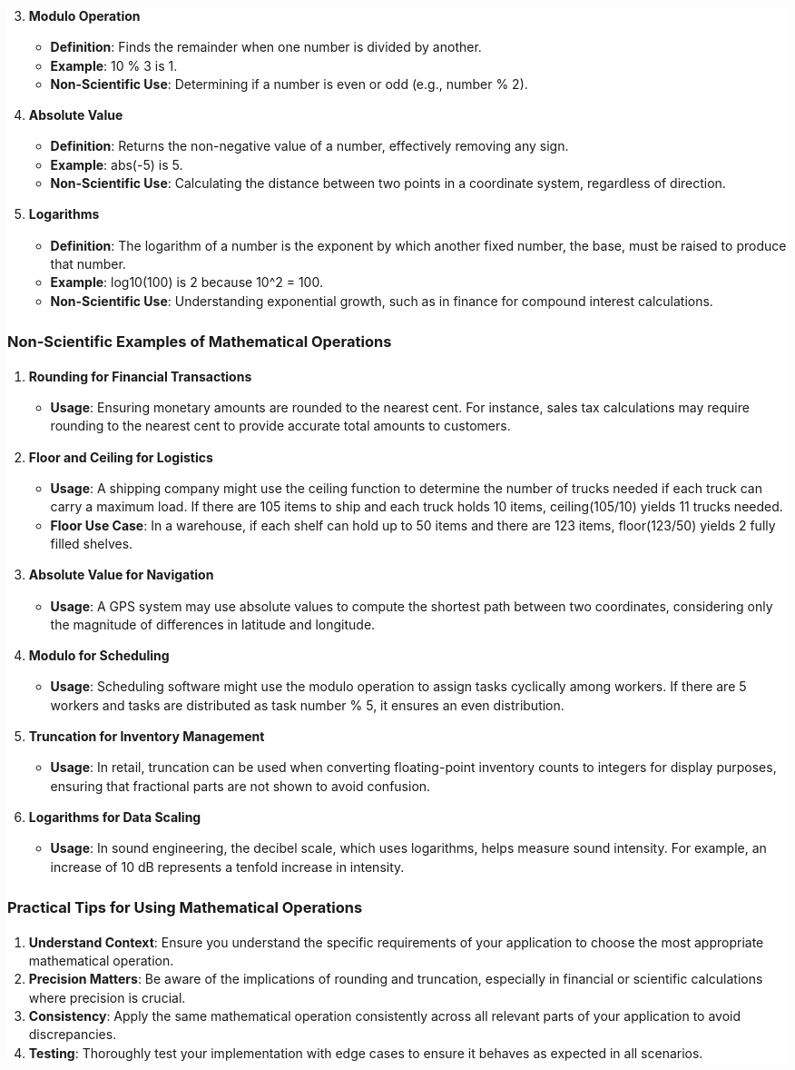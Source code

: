 3. **Modulo Operation**
   - **Definition**: Finds the remainder when one number is divided by another.
   - **Example**: 10 % 3 is 1.
   - **Non-Scientific Use**: Determining if a number is even or odd (e.g., number % 2).

4. **Absolute Value**
   - **Definition**: Returns the non-negative value of a number, effectively removing any sign.
   - **Example**: abs(-5) is 5.
   - **Non-Scientific Use**: Calculating the distance between two points in a coordinate system, regardless of direction.

5. **Logarithms**
   - **Definition**: The logarithm of a number is the exponent by which another fixed number, the base, must be raised to produce that number.
   - **Example**: log10(100) is 2 because 10^2 = 100.
   - **Non-Scientific Use**: Understanding exponential growth, such as in finance for compound interest calculations.

### Non-Scientific Examples of Mathematical Operations

1. **Rounding for Financial Transactions**
   - **Usage**: Ensuring monetary amounts are rounded to the nearest cent. For instance, sales tax calculations may require rounding to the nearest cent to provide accurate total amounts to customers.

2. **Floor and Ceiling for Logistics**
   - **Usage**: A shipping company might use the ceiling function to determine the number of trucks needed if each truck can carry a maximum load. If there are 105 items to ship and each truck holds 10 items, ceiling(105/10) yields 11 trucks needed.
   - **Floor Use Case**: In a warehouse, if each shelf can hold up to 50 items and there are 123 items, floor(123/50) yields 2 fully filled shelves.

3. **Absolute Value for Navigation**
   - **Usage**: A GPS system may use absolute values to compute the shortest path between two coordinates, considering only the magnitude of differences in latitude and longitude.

4. **Modulo for Scheduling**
   - **Usage**: Scheduling software might use the modulo operation to assign tasks cyclically among workers. If there are 5 workers and tasks are distributed as task number % 5, it ensures an even distribution.

5. **Truncation for Inventory Management**
   - **Usage**: In retail, truncation can be used when converting floating-point inventory counts to integers for display purposes, ensuring that fractional parts are not shown to avoid confusion.

6. **Logarithms for Data Scaling**
   - **Usage**: In sound engineering, the decibel scale, which uses logarithms, helps measure sound intensity. For example, an increase of 10 dB represents a tenfold increase in intensity.

### Practical Tips for Using Mathematical Operations

1. **Understand Context**: Ensure you understand the specific requirements of your application to choose the most appropriate mathematical operation.
2. **Precision Matters**: Be aware of the implications of rounding and truncation, especially in financial or scientific calculations where precision is crucial.
3. **Consistency**: Apply the same mathematical operation consistently across all relevant parts of your application to avoid discrepancies.
4. **Testing**: Thoroughly test your implementation with edge cases to ensure it behaves as expected in all scenarios.
